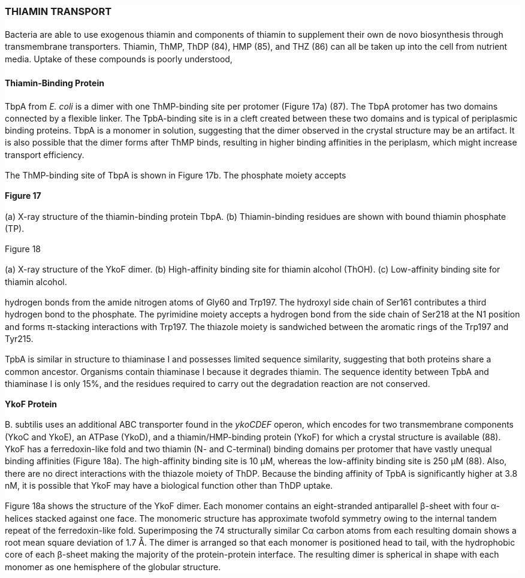 ### THIAMIN TRANSPORT

Bacteria are able to use exogenous thiamin and components of thiamin to supplement their own de novo biosynthesis through transmembrane transporters. Thiamin, ThMP, ThDP (84), HMP (85), and THZ (86) can all be taken up into the cell from nutrient media. Uptake of these compounds is poorly understood,

#### Thiamin-Binding Protein

TbpA from *E. coli* is a dimer with one ThMP-binding site per protomer (Figure 17a) (87). The TbpA protomer has two domains connected by a flexible linker. The TpbA-binding site is in a cleft created between these two domains and is typical of periplasmic binding proteins. TbpA is a monomer in solution, suggesting that the dimer observed in the crystal structure may be an artifact. It is also possible that the dimer forms after ThMP binds, resulting in higher binding affinities in the periplasm, which might increase transport efficiency.

The ThMP-binding site of TbpA is shown in Figure 17b. The phosphate moiety accepts

**Figure 17**

(a) X-ray structure of the thiamin-binding protein TbpA. (b) Thiamin-binding residues are shown with bound thiamin phosphate (TP).

Figure 18

(a) X-ray structure of the YkoF dimer. (b) High-affinity binding site for thiamin alcohol (ThOH). (c) Low-affinity binding site for thiamin alcohol.

hydrogen bonds from the amide nitrogen atoms of Gly60 and Trp197. The hydroxyl side chain of Ser161 contributes a third hydrogen bond to the phosphate. The pyrimidine moiety accepts a hydrogen bond from the side chain of Ser218 at the N1 position and forms π-stacking interactions with Trp197. The thiazole moiety is sandwiched between the aromatic rings of the Trp197 and Tyr215.

TpbA is similar in structure to thiaminase I and possesses limited sequence similarity, suggesting that both proteins share a common ancestor. Organisms contain thiaminase I because it degrades thiamin. The sequence identity between TpbA and thiaminase I is only 15%, and the residues required to carry out the degradation reaction are not conserved.

**YkoF Protein**

B. subtilis uses an additional ABC transporter found in the *ykoCDEF* operon, which encodes for two transmembrane components (YkoC and YkoE), an ATPase (YkoD), and a thiamin/HMP-binding protein (YkoF) for which a crystal structure is available (88). YkoF has a ferredoxin-like fold and two thiamin (N- and C-terminal) binding domains per protomer that have vastly unequal binding affinities (Figure 18a). The high-affinity binding site is 10 μM, whereas the low-affinity binding site is 250 μM (88). Also, there are no direct interactions with the thiazole moiety of ThDP. Because the binding affinity of TpbA is significantly higher at 3.8 nM, it is possible that YkoF may have a biological function other than ThDP uptake.

Figure 18a shows the structure of the YkoF dimer. Each monomer contains an eight-stranded antiparallel β-sheet with four α-helices stacked against one face. The monomeric structure has approximate twofold symmetry owing to the internal tandem repeat of the ferredoxin-like fold. Superimposing the 74 structurally similar Cα carbon atoms from each resulting domain shows a root mean square deviation of 1.7 Å. The dimer is arranged so that each monomer is positioned head to tail, with the hydrophobic core of each β-sheet making the majority of the protein-protein interface. The resulting dimer is spherical in shape with each monomer as one hemisphere of the globular structure.

